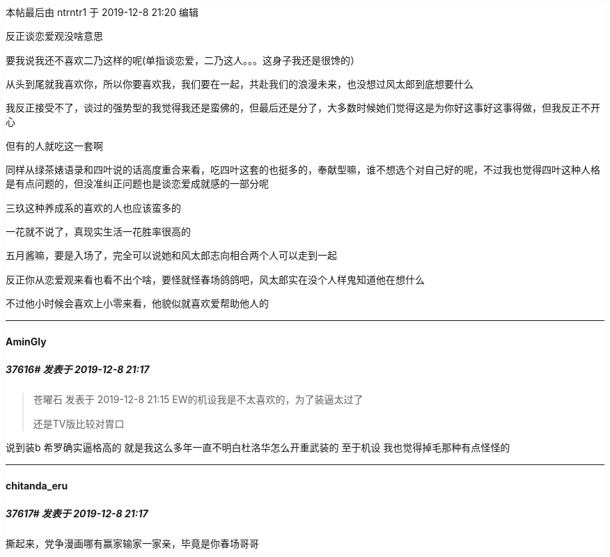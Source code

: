 

 本帖最后由 ntrntr1 于 2019-12-8 21:20 编辑 

反正谈恋爱观没啥意思


要我说我还不喜欢二乃这样的呢(单指谈恋爱，二乃这人。。。这身子我还是很馋的）


从头到尾就我喜欢你，所以你要喜欢我，我们要在一起，共赴我们的浪漫未来，也没想过风太郎到底想要什么


我反正接受不了，谈过的强势型的我觉得我还是蛮佛的，但最后还是分了，大多数时候她们觉得这是为你好这事好这事得做，但我反正不开心


但有的人就吃这一套啊


同样从绿茶婊语录和四叶说的话高度重合来看，吃四叶这套的也挺多的，奉献型嘛，谁不想选个对自己好的呢，不过我也觉得四叶这种人格是有点问题的，但没准纠正问题也是谈恋爱成就感的一部分呢


三玖这种养成系的喜欢的人也应该蛮多的


一花就不说了，真现实生活一花胜率很高的


五月酱嘛，要是入场了，完全可以说她和风太郎志向相合两个人可以走到一起


反正你从恋爱观来看也看不出个啥，要怪就怪春场鸽鸽吧，风太郎实在没个人样鬼知道他在想什么

不过他小时候会喜欢上小零来看，他貌似就喜欢爱帮助他人的









-----

####  AminGly  
##### 37616#       发表于 2019-12-8 21:17



<blockquote>苍曜石 发表于 2019-12-8 21:15
EW的机设我是不太喜欢的，为了装逼太过了

还是TV版比较对胃口</blockquote>
说到装b 希罗确实逼格高的 就是我这么多年一直不明白杜洛华怎么开重武装的 至于机设 我也觉得掉毛那种有点怪怪的







-----

####  chitanda_eru  
##### 37617#       发表于 2019-12-8 21:17




撕起来，党争漫画哪有赢家输家一家亲，毕竟是你春场哥哥
